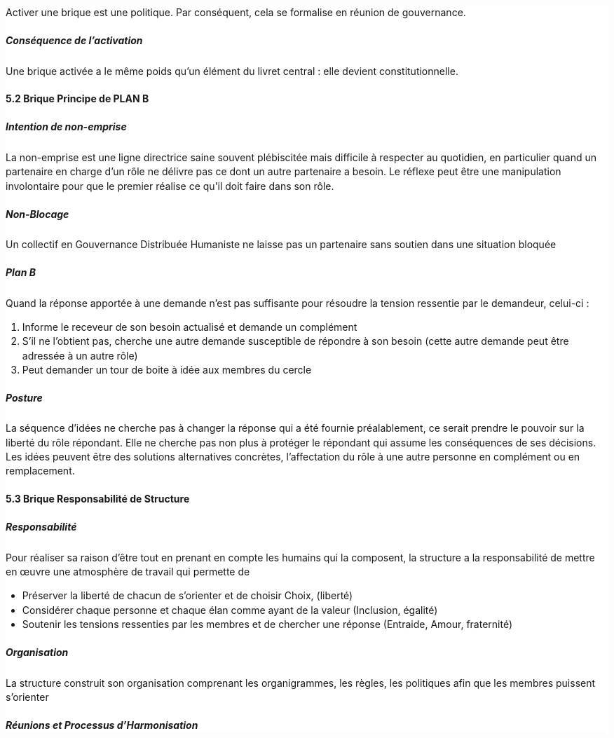 Activer une brique est une politique. Par conséquent, cela se formalise en réunion de gouvernance. 

##### Conséquence de l’activation  

Une brique activée a le même poids qu’un élément du livret central : elle devient constitutionnelle. 

#### 5.2  Brique Principe de PLAN B

##### Intention de non-emprise 

La non-emprise est une ligne directrice saine souvent plébiscitée mais difficile à respecter au quotidien, en particulier quand un partenaire en charge d’un rôle ne délivre pas ce dont un autre partenaire a besoin. Le réflexe peut être une manipulation involontaire pour que le premier réalise ce qu’il doit faire dans son rôle.

##### Non-Blocage 

Un collectif en Gouvernance Distribuée Humaniste ne laisse pas un partenaire sans soutien dans une situation bloquée

##### Plan B

Quand la réponse apportée à une demande n’est pas suffisante pour résoudre la tension ressentie par le demandeur, celui-ci :

1. Informe le receveur de son besoin actualisé et demande un complément 
2. S’il ne l’obtient pas, cherche une autre demande susceptible de répondre à son besoin
   (cette autre demande peut être adressée à un autre rôle)
3. Peut demander un tour de boite à idée aux membres du cercle

##### Posture 

La séquence d’idées ne cherche pas à changer la réponse qui a été fournie préalablement, ce serait prendre le pouvoir sur la liberté du rôle répondant. Elle ne cherche pas non plus à protéger le répondant qui assume les conséquences de ses décisions. 
 Les idées peuvent être des solutions alternatives concrètes, l’affectation du rôle à une autre personne en complément ou en remplacement.  

#### 5.3  Brique Responsabilité de Structure 

##### Responsabilité

Pour réaliser sa raison d’être tout en prenant en compte les humains qui la composent, la structure a la responsabilité de mettre en œuvre une atmosphère de travail qui permette de

- Préserver la liberté de chacun de s’orienter et de choisir Choix, (liberté)
- Considérer chaque personne et chaque élan comme ayant de la valeur (Inclusion, égalité)
- Soutenir les tensions ressenties par les membres et de chercher une réponse (Entraide, Amour, fraternité)

##### Organisation  

La structure construit son organisation comprenant les organigrammes, les règles, les politiques afin que les membres puissent s’orienter 

##### Réunions et Processus d’Harmonisation
